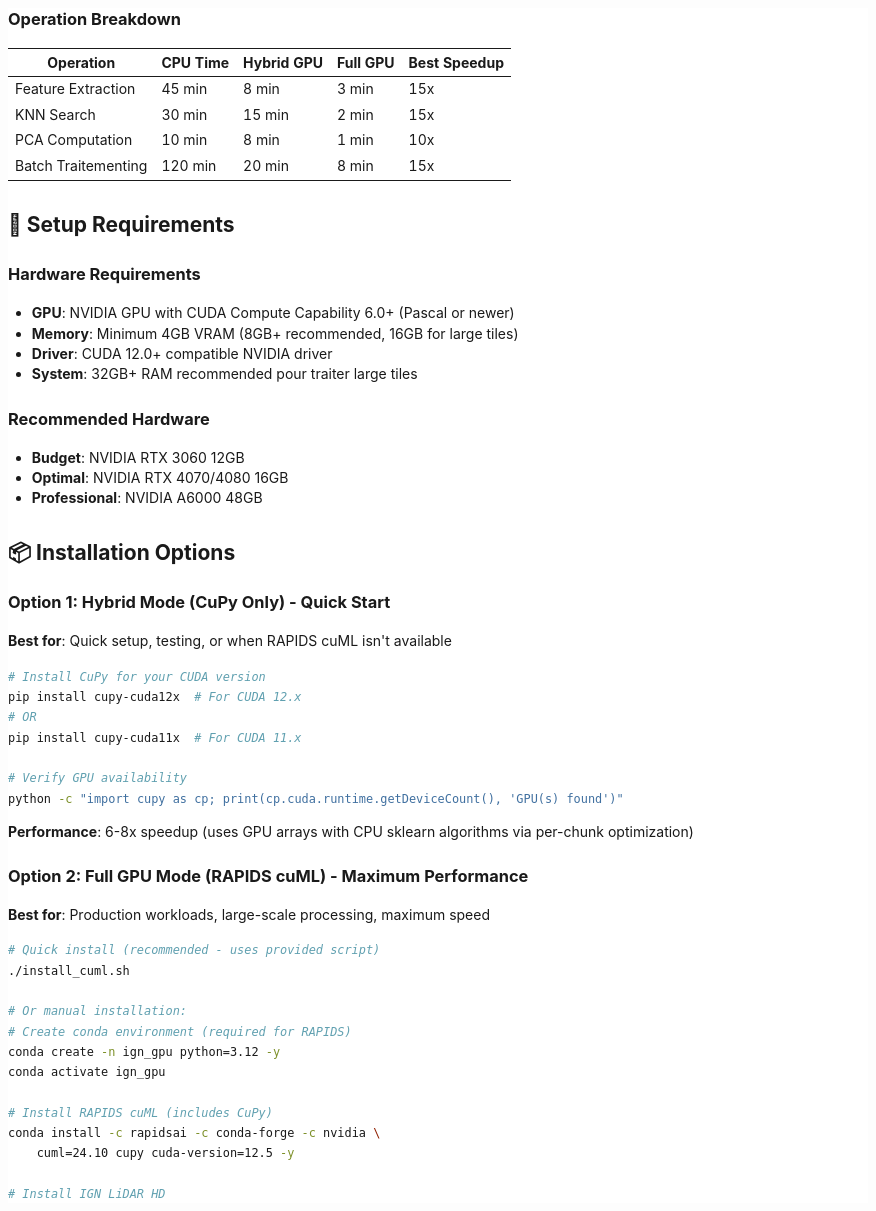 ### Operation Breakdown

| Operation          | CPU Time | Hybrid GPU | Full GPU | Best Speedup |
| ------------------ | -------- | ---------- | -------- | ------------ |
| Feature Extraction | 45 min   | 8 min      | 3 min    | 15x          |
| KNN Search         | 30 min   | 15 min     | 2 min    | 15x          |
| PCA Computation    | 10 min   | 8 min      | 1 min    | 10x          |
| Batch Traitementing   | 120 min  | 20 min     | 8 min    | 15x          |

## 🔧 Setup Requirements

### Hardware Requirements

- **GPU**: NVIDIA GPU with CUDA Compute Capability 6.0+ (Pascal or newer)
- **Memory**: Minimum 4GB VRAM (8GB+ recommended, 16GB for large tiles)
- **Driver**: CUDA 12.0+ compatible NVIDIA driver
- **System**: 32GB+ RAM recommended pour traiter large tiles

### Recommended Hardware

- **Budget**: NVIDIA RTX 3060 12GB
- **Optimal**: NVIDIA RTX 4070/4080 16GB
- **Professional**: NVIDIA A6000 48GB

## 📦 Installation Options

### Option 1: Hybrid Mode (CuPy Only) - Quick Start

**Best for**: Quick setup, testing, or when RAPIDS cuML isn't available

```bash
# Install CuPy for your CUDA version
pip install cupy-cuda12x  # For CUDA 12.x
# OR
pip install cupy-cuda11x  # For CUDA 11.x

# Verify GPU availability
python -c "import cupy as cp; print(cp.cuda.runtime.getDeviceCount(), 'GPU(s) found')"
```

**Performance**: 6-8x speedup (uses GPU arrays with CPU sklearn algorithms via per-chunk optimization)

### Option 2: Full GPU Mode (RAPIDS cuML) - Maximum Performance

**Best for**: Production workloads, large-scale processing, maximum speed

````bash
# Quick install (recommended - uses provided script)
./install_cuml.sh

# Or manual installation:
# Create conda environment (required for RAPIDS)
conda create -n ign_gpu python=3.12 -y
conda activate ign_gpu

# Install RAPIDS cuML (includes CuPy)
conda install -c rapidsai -c conda-forge -c nvidia \
    cuml=24.10 cupy cuda-version=12.5 -y

# Install IGN LiDAR HD
````